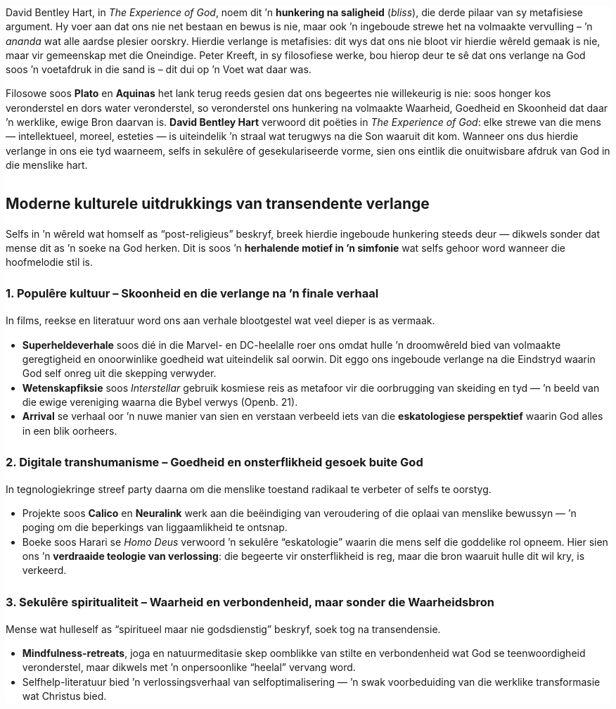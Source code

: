 David Bentley Hart, in *The Experience of God*, noem dit ’n **hunkering na saligheid** (*bliss*), die derde pilaar van sy metafisiese argument. Hy voer aan dat ons nie net bestaan en bewus is nie, maar ook ’n ingeboude strewe het na volmaakte vervulling – ’n *ananda* wat alle aardse plesier oorskry. Hierdie verlange is metafisies: dit wys dat ons nie bloot vir hierdie wêreld gemaak is nie, maar vir gemeenskap met die Oneindige. Peter Kreeft, in sy filosofiese werke, bou hierop deur te sê dat ons verlange na God soos ’n voetafdruk in die sand is – dit dui op ’n Voet wat daar was.

Filosowe soos **Plato** en **Aquinas** het lank terug reeds gesien dat ons begeertes nie willekeurig is nie: soos honger kos veronderstel en dors water veronderstel, so veronderstel ons hunkering na volmaakte Waarheid, Goedheid en Skoonheid dat daar ’n werklike, ewige Bron daarvan is. **David Bentley Hart** verwoord dit poëties in *The Experience of God*: elke strewe van die mens — intellektueel, moreel, esteties — is uiteindelik ’n straal wat terugwys na die Son waaruit dit kom. Wanneer ons dus hierdie verlange in ons eie tyd waarneem, selfs in sekulêre of gesekulariseerde vorme, sien ons eintlik die onuitwisbare afdruk van God in die menslike hart.

## Moderne kulturele uitdrukkings van transendente verlange

Selfs in ’n wêreld wat homself as “post-religieus” beskryf, breek hierdie ingeboude hunkering steeds deur — dikwels sonder dat mense dit as ’n soeke na God herken. Dit is soos ’n **herhalende motief in ’n simfonie** wat selfs gehoor word wanneer die hoofmelodie stil is.

### 1. Populêre kultuur – Skoonheid en die verlange na ’n finale verhaal

In films, reekse en literatuur word ons aan verhale blootgestel wat veel dieper is as vermaak.

* **Superheldeverhale** soos dié in die Marvel- en DC-heelalle roer ons omdat hulle ’n droomwêreld bied van volmaakte geregtigheid en onoorwinlike goedheid wat uiteindelik sal oorwin. Dit eggo ons ingeboude verlange na die Eindstryd waarin God self onreg uit die skepping verwyder.
* **Wetenskapfiksie** soos *Interstellar* gebruik kosmiese reis as metafoor vir die oorbrugging van skeiding en tyd — ’n beeld van die ewige vereniging waarna die Bybel verwys (Openb. 21).
* **Arrival** se verhaal oor ’n nuwe manier van sien en verstaan verbeeld iets van die **eskatologiese perspektief** waarin God alles in een blik oorheers.

### 2. Digitale transhumanisme – Goedheid en onsterflikheid gesoek buite God

In tegnologiekringe streef party daarna om die menslike toestand radikaal te verbeter of selfs te oorstyg.

* Projekte soos **Calico** en **Neuralink** werk aan die beëindiging van veroudering of die oplaai van menslike bewussyn — ’n poging om die beperkings van liggaamlikheid te ontsnap.
* Boeke soos Harari se *Homo Deus* verwoord ’n sekulêre “eskatologie” waarin die mens self die goddelike rol opneem.
  Hier sien ons ’n **verdraaide teologie van verlossing**: die begeerte vir onsterflikheid is reg, maar die bron waaruit hulle dit wil kry, is verkeerd.

### 3. Sekulêre spiritualiteit – Waarheid en verbondenheid, maar sonder die Waarheidsbron

Mense wat hulleself as “spiritueel maar nie godsdienstig” beskryf, soek tog na transendensie.

* **Mindfulness-retreats**, joga en natuurmeditasie skep oomblikke van stilte en verbondenheid wat God se teenwoordigheid veronderstel, maar dikwels met ’n onpersoonlike “heelal” vervang word.
* Selfhelp-literatuur bied ’n verlossingsverhaal van selfoptimalisering — ’n swak voorbeduiding van die werklike transformasie wat Christus bied.
